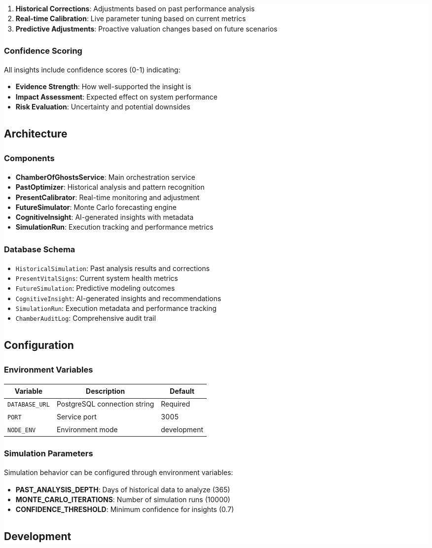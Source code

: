 1. **Historical Corrections**: Adjustments based on past performance analysis
2. **Real-time Calibration**: Live parameter tuning based on current metrics
3. **Predictive Adjustments**: Proactive valuation changes based on future scenarios

### Confidence Scoring

All insights include confidence scores (0-1) indicating:
- **Evidence Strength**: How well-supported the insight is
- **Impact Assessment**: Expected effect on system performance
- **Risk Evaluation**: Uncertainty and potential downsides

## Architecture

### Components

- **ChamberOfGhostsService**: Main orchestration service
- **PastOptimizer**: Historical analysis and pattern recognition
- **PresentCalibrator**: Real-time monitoring and adjustment
- **FutureSimulator**: Monte Carlo forecasting engine
- **CognitiveInsight**: AI-generated insights with metadata
- **SimulationRun**: Execution tracking and performance metrics

### Database Schema

- `HistoricalSimulation`: Past analysis results and corrections
- `PresentVitalSigns`: Current system health metrics
- `FutureSimulation`: Predictive modeling outcomes
- `CognitiveInsight`: AI-generated insights and recommendations
- `SimulationRun`: Execution metadata and performance tracking
- `ChamberAuditLog`: Comprehensive audit trail

## Configuration

### Environment Variables

| Variable | Description | Default |
|----------|-------------|---------|
| `DATABASE_URL` | PostgreSQL connection string | Required |
| `PORT` | Service port | 3005 |
| `NODE_ENV` | Environment mode | development |

### Simulation Parameters

Simulation behavior can be configured through environment variables:
- **PAST_ANALYSIS_DEPTH**: Days of historical data to analyze (365)
- **MONTE_CARLO_ITERATIONS**: Number of simulation runs (10000)
- **CONFIDENCE_THRESHOLD**: Minimum confidence for insights (0.7)

## Development
